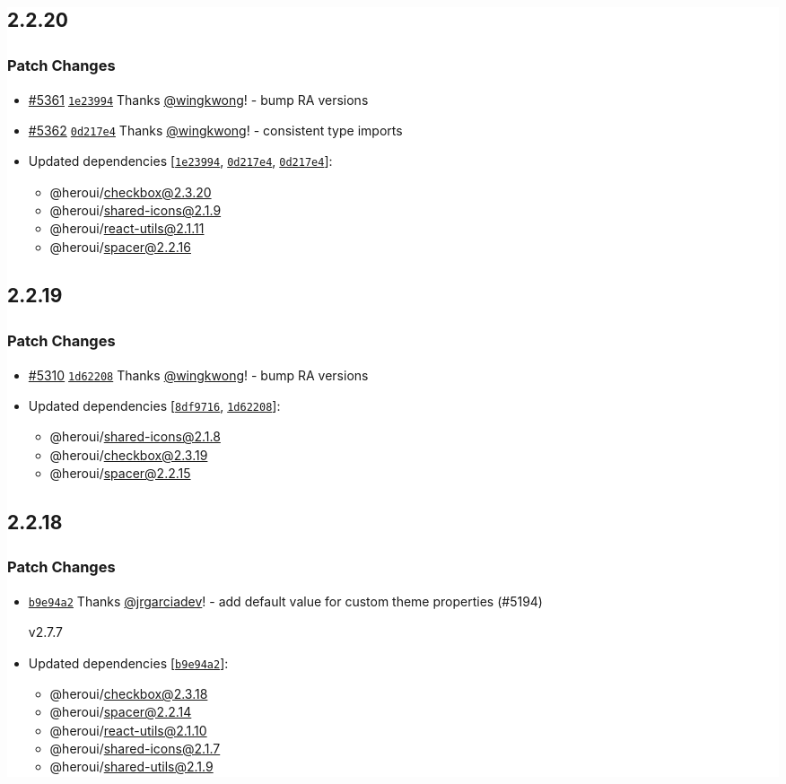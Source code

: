 ## 2.2.20

### Patch Changes

- [#5361](https://github.com/heroui-inc/heroui/pull/5361) [`1e23994`](https://github.com/heroui-inc/heroui/commit/1e2399434578827987aedc8ff3cc9cf6ccc99c5f) Thanks [@wingkwong](https://github.com/wingkwong)! - bump RA versions

- [#5362](https://github.com/heroui-inc/heroui/pull/5362) [`0d217e4`](https://github.com/heroui-inc/heroui/commit/0d217e466f3af30c85edc7d53638e031c8458c56) Thanks [@wingkwong](https://github.com/wingkwong)! - consistent type imports

- Updated dependencies [[`1e23994`](https://github.com/heroui-inc/heroui/commit/1e2399434578827987aedc8ff3cc9cf6ccc99c5f), [`0d217e4`](https://github.com/heroui-inc/heroui/commit/0d217e466f3af30c85edc7d53638e031c8458c56), [`0d217e4`](https://github.com/heroui-inc/heroui/commit/0d217e466f3af30c85edc7d53638e031c8458c56)]:
  - @heroui/checkbox@2.3.20
  - @heroui/shared-icons@2.1.9
  - @heroui/react-utils@2.1.11
  - @heroui/spacer@2.2.16

## 2.2.19

### Patch Changes

- [#5310](https://github.com/heroui-inc/heroui/pull/5310) [`1d62208`](https://github.com/heroui-inc/heroui/commit/1d62208642d06f7896724b2702ecb5a17931eb88) Thanks [@wingkwong](https://github.com/wingkwong)! - bump RA versions

- Updated dependencies [[`8df9716`](https://github.com/heroui-inc/heroui/commit/8df9716dfa29926237682b73df59e8018843e9c0), [`1d62208`](https://github.com/heroui-inc/heroui/commit/1d62208642d06f7896724b2702ecb5a17931eb88)]:
  - @heroui/shared-icons@2.1.8
  - @heroui/checkbox@2.3.19
  - @heroui/spacer@2.2.15

## 2.2.18

### Patch Changes

- [`b9e94a2`](https://github.com/heroui-inc/heroui/commit/b9e94a21518ba18447603680055c3a7dad8372bf) Thanks [@jrgarciadev](https://github.com/jrgarciadev)! - add default value for custom theme properties (#5194)

  v2.7.7

- Updated dependencies [[`b9e94a2`](https://github.com/heroui-inc/heroui/commit/b9e94a21518ba18447603680055c3a7dad8372bf)]:
  - @heroui/checkbox@2.3.18
  - @heroui/spacer@2.2.14
  - @heroui/react-utils@2.1.10
  - @heroui/shared-icons@2.1.7
  - @heroui/shared-utils@2.1.9
